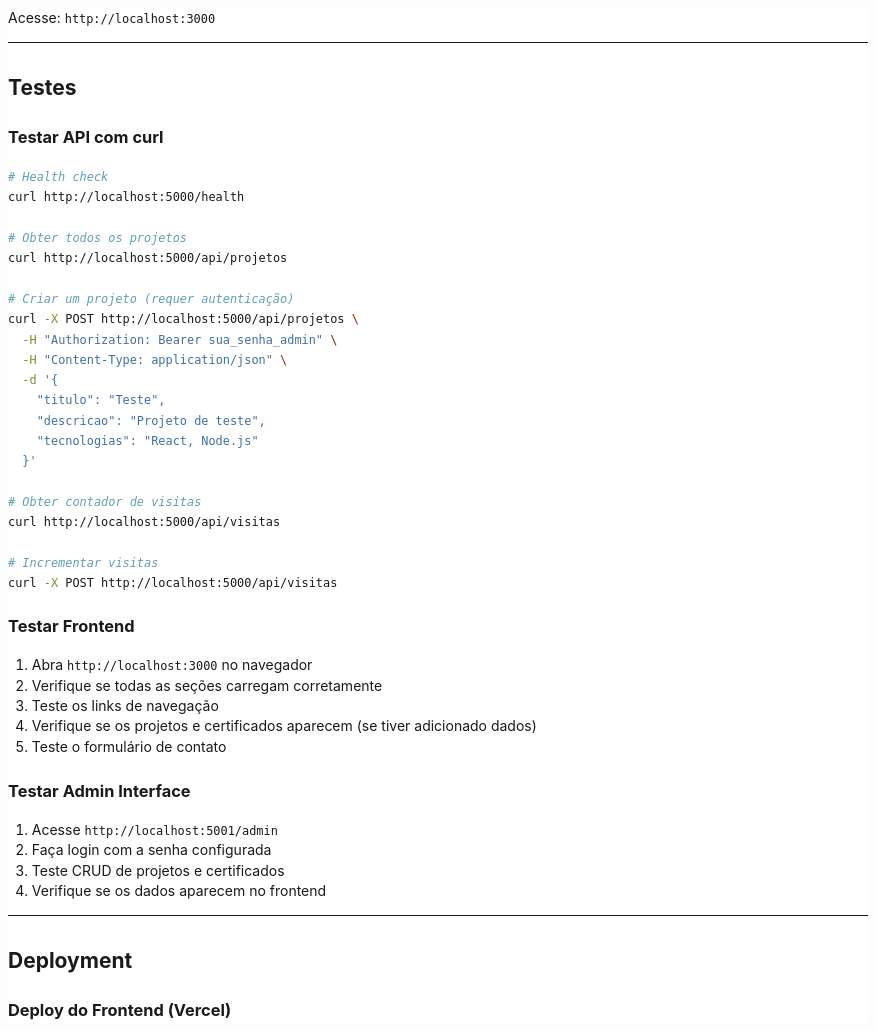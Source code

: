 Acesse: `http://localhost:3000`

---

## Testes

### Testar API com curl

```bash
# Health check
curl http://localhost:5000/health

# Obter todos os projetos
curl http://localhost:5000/api/projetos

# Criar um projeto (requer autenticação)
curl -X POST http://localhost:5000/api/projetos \
  -H "Authorization: Bearer sua_senha_admin" \
  -H "Content-Type: application/json" \
  -d '{
    "titulo": "Teste",
    "descricao": "Projeto de teste",
    "tecnologias": "React, Node.js"
  }'

# Obter contador de visitas
curl http://localhost:5000/api/visitas

# Incrementar visitas
curl -X POST http://localhost:5000/api/visitas
```

### Testar Frontend

1. Abra `http://localhost:3000` no navegador
2. Verifique se todas as seções carregam corretamente
3. Teste os links de navegação
4. Verifique se os projetos e certificados aparecem (se tiver adicionado dados)
5. Teste o formulário de contato

### Testar Admin Interface

1. Acesse `http://localhost:5001/admin`
2. Faça login com a senha configurada
3. Teste CRUD de projetos e certificados
4. Verifique se os dados aparecem no frontend

---

## Deployment

### Deploy do Frontend (Vercel)
